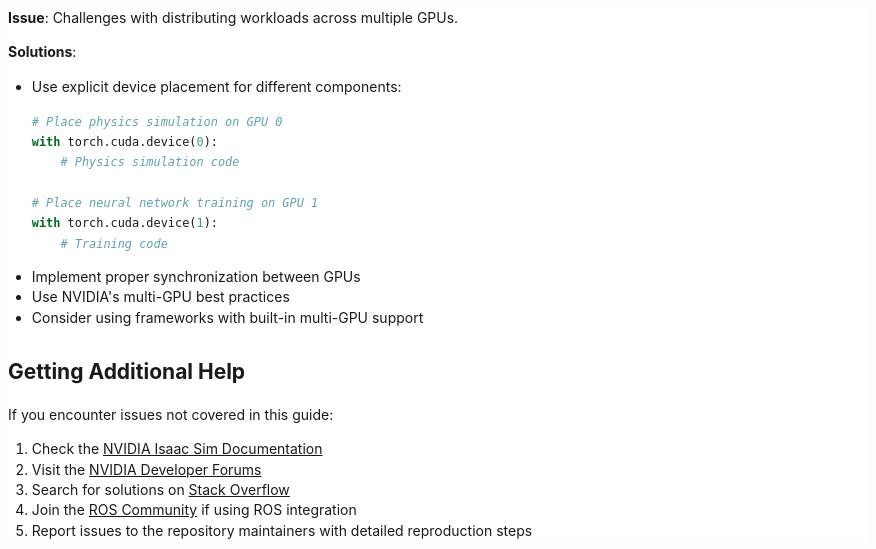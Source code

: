 **Issue**: Challenges with distributing workloads across multiple GPUs.

**Solutions**:
- Use explicit device placement for different components:
  ```python
  # Place physics simulation on GPU 0
  with torch.cuda.device(0):
      # Physics simulation code
  
  # Place neural network training on GPU 1
  with torch.cuda.device(1):
      # Training code
  ```
- Implement proper synchronization between GPUs
- Use NVIDIA's multi-GPU best practices
- Consider using frameworks with built-in multi-GPU support

## Getting Additional Help

If you encounter issues not covered in this guide:

1. Check the [NVIDIA Isaac Sim Documentation](https://docs.omniverse.nvidia.com/app_isaacsim/app_isaacsim/overview.html)
2. Visit the [NVIDIA Developer Forums](https://forums.developer.nvidia.com/c/omniverse/isaac-sim/69)
3. Search for solutions on [Stack Overflow](https://stackoverflow.com/questions/tagged/nvidia-isaac)
4. Join the [ROS Community](https://discourse.ros.org/) if using ROS integration
5. Report issues to the repository maintainers with detailed reproduction steps

